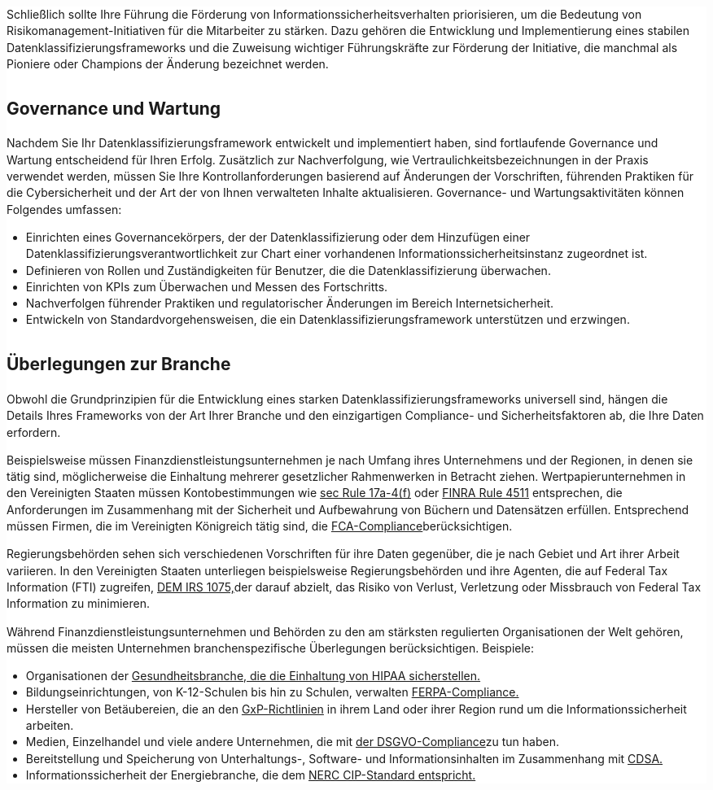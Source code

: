 Schließlich sollte Ihre Führung die Förderung von Informationssicherheitsverhalten priorisieren, um die Bedeutung von Risikomanagement-Initiativen für die Mitarbeiter zu stärken. Dazu gehören die Entwicklung und Implementierung eines stabilen Datenklassifizierungsframeworks und die Zuweisung wichtiger Führungskräfte zur Förderung der Initiative, die manchmal als Pioniere oder Champions der Änderung bezeichnet werden.

## <a name="governance-and-maintenance"></a>Governance und Wartung

Nachdem Sie Ihr Datenklassifizierungsframework entwickelt und implementiert haben, sind fortlaufende Governance und Wartung entscheidend für Ihren Erfolg. Zusätzlich zur Nachverfolgung, wie Vertraulichkeitsbezeichnungen in der Praxis verwendet werden, müssen Sie Ihre Kontrollanforderungen basierend auf Änderungen der Vorschriften, führenden Praktiken für die Cybersicherheit und der Art der von Ihnen verwalteten Inhalte aktualisieren. Governance- und Wartungsaktivitäten können Folgendes umfassen:

- Einrichten eines Governancekörpers, der der Datenklassifizierung oder dem Hinzufügen einer Datenklassifizierungsverantwortlichkeit zur Chart einer vorhandenen Informationssicherheitsinstanz zugeordnet ist.
- Definieren von Rollen und Zuständigkeiten für Benutzer, die die Datenklassifizierung überwachen.
- Einrichten von KPIs zum Überwachen und Messen des Fortschritts.
- Nachverfolgen führender Praktiken und regulatorischer Änderungen im Bereich Internetsicherheit.
- Entwickeln von Standardvorgehensweisen, die ein Datenklassifizierungsframework unterstützen und erzwingen.

## <a name="industry-considerations"></a>Überlegungen zur Branche

Obwohl die Grundprinzipien für die Entwicklung eines starken Datenklassifizierungsframeworks universell sind, hängen die Details Ihres Frameworks von der Art Ihrer Branche und den einzigartigen Compliance- und Sicherheitsfaktoren ab, die Ihre Daten erfordern.

Beispielsweise müssen Finanzdienstleistungsunternehmen je nach Umfang ihres Unternehmens und der Regionen, in denen sie tätig sind, möglicherweise die Einhaltung mehrerer gesetzlicher Rahmenwerken in Betracht ziehen. Wertpapierunternehmen in den Vereinigten Staaten müssen Kontobestimmungen wie [sec Rule 17a-4(f)](/compliance/regulatory/offering-sec-17a-4) oder [FINRA Rule 4511](/microsoft-365/compliance/offering-finra-4511) entsprechen, die Anforderungen im Zusammenhang mit der Sicherheit und Aufbewahrung von Büchern und Datensätzen erfüllen. Entsprechend müssen Firmen, die im Vereinigten Königreich tätig sind, die [FCA-Compliance](/microsoft-365/compliance/offering-fca-uk)berücksichtigen.

Regierungsbehörden sehen sich verschiedenen Vorschriften für ihre Daten gegenüber, die je nach Gebiet und Art ihrer Arbeit variieren. In den Vereinigten Staaten unterliegen beispielsweise Regierungsbehörden und ihre Agenten, die auf Federal Tax Information (FTI) zugreifen, [DEM IRS 1075,](/microsoft-365/compliance/offering-irs-1075)der darauf abzielt, das Risiko von Verlust, Verletzung oder Missbrauch von Federal Tax Information zu minimieren.

Während Finanzdienstleistungsunternehmen und Behörden zu den am stärksten regulierten Organisationen der Welt gehören, müssen die meisten Unternehmen branchenspezifische Überlegungen berücksichtigen. Beispiele:

- Organisationen der [Gesundheitsbranche, die die Einhaltung von HIPAA sicherstellen.](/microsoft-365/compliance/offering-hipaa-hitech)
- Bildungseinrichtungen, von K-12-Schulen bis hin zu Schulen, verwalten [FERPA-Compliance.](/microsoft-365/compliance/offering-ferpa)
- Hersteller von Betäubereien, die an den [GxP-Richtlinien](/microsoft-365/compliance/offering-gxp) in ihrem Land oder ihrer Region rund um die Informationssicherheit arbeiten.
- Medien, Einzelhandel und viele andere Unternehmen, die mit [der DSGVO-Compliance](/microsoft-365/compliance/gdpr)zu tun haben.
- Bereitstellung und Speicherung von Unterhaltungs-, Software- und Informationsinhalten im Zusammenhang mit [CDSA.](/microsoft-365/compliance/offering-cdsa)
- Informationssicherheit der Energiebranche, die dem [NERC CIP-Standard entspricht.](/microsoft-365/compliance/offering-nerc-cip)
